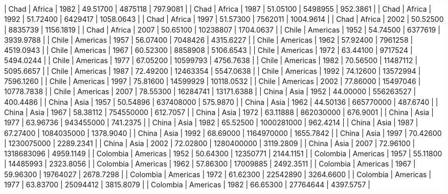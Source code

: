 | Chad                     | Africa    | 1982 | 49.51700 |    4875118 |    797.9081 |
| Chad                     | Africa    | 1987 | 51.05100 |    5498955 |    952.3861 |
| Chad                     | Africa    | 1992 | 51.72400 |    6429417 |   1058.0643 |
| Chad                     | Africa    | 1997 | 51.57300 |    7562011 |   1004.9614 |
| Chad                     | Africa    | 2002 | 50.52500 |    8835739 |   1156.1819 |
| Chad                     | Africa    | 2007 | 50.65100 |   10238807 |   1704.0637 |
| Chile                    | Americas  | 1952 | 54.74500 |    6377619 |   3939.9788 |
| Chile                    | Americas  | 1957 | 56.07400 |    7048426 |   4315.6227 |
| Chile                    | Americas  | 1962 | 57.92400 |    7961258 |   4519.0943 |
| Chile                    | Americas  | 1967 | 60.52300 |    8858908 |   5106.6543 |
| Chile                    | Americas  | 1972 | 63.44100 |    9717524 |   5494.0244 |
| Chile                    | Americas  | 1977 | 67.05200 |   10599793 |   4756.7638 |
| Chile                    | Americas  | 1982 | 70.56500 |   11487112 |   5095.6657 |
| Chile                    | Americas  | 1987 | 72.49200 |   12463354 |   5547.0638 |
| Chile                    | Americas  | 1992 | 74.12600 |   13572994 |   7596.1260 |
| Chile                    | Americas  | 1997 | 75.81600 |   14599929 |  10118.0532 |
| Chile                    | Americas  | 2002 | 77.86000 |   15497046 |  10778.7838 |
| Chile                    | Americas  | 2007 | 78.55300 |   16284741 |  13171.6388 |
| China                    | Asia      | 1952 | 44.00000 |  556263527 |    400.4486 |
| China                    | Asia      | 1957 | 50.54896 |  637408000 |    575.9870 |
| China                    | Asia      | 1962 | 44.50136 |  665770000 |    487.6740 |
| China                    | Asia      | 1967 | 58.38112 |  754550000 |    612.7057 |
| China                    | Asia      | 1972 | 63.11888 |  862030000 |    676.9001 |
| China                    | Asia      | 1977 | 63.96736 |  943455000 |    741.2375 |
| China                    | Asia      | 1982 | 65.52500 | 1000281000 |    962.4214 |
| China                    | Asia      | 1987 | 67.27400 | 1084035000 |   1378.9040 |
| China                    | Asia      | 1992 | 68.69000 | 1164970000 |   1655.7842 |
| China                    | Asia      | 1997 | 70.42600 | 1230075000 |   2289.2341 |
| China                    | Asia      | 2002 | 72.02800 | 1280400000 |   3119.2809 |
| China                    | Asia      | 2007 | 72.96100 | 1318683096 |   4959.1149 |
| Colombia                 | Americas  | 1952 | 50.64300 |   12350771 |   2144.1151 |
| Colombia                 | Americas  | 1957 | 55.11800 |   14485993 |   2323.8056 |
| Colombia                 | Americas  | 1962 | 57.86300 |   17009885 |   2492.3511 |
| Colombia                 | Americas  | 1967 | 59.96300 |   19764027 |   2678.7298 |
| Colombia                 | Americas  | 1972 | 61.62300 |   22542890 |   3264.6600 |
| Colombia                 | Americas  | 1977 | 63.83700 |   25094412 |   3815.8079 |
| Colombia                 | Americas  | 1982 | 66.65300 |   27764644 |   4397.5757 |